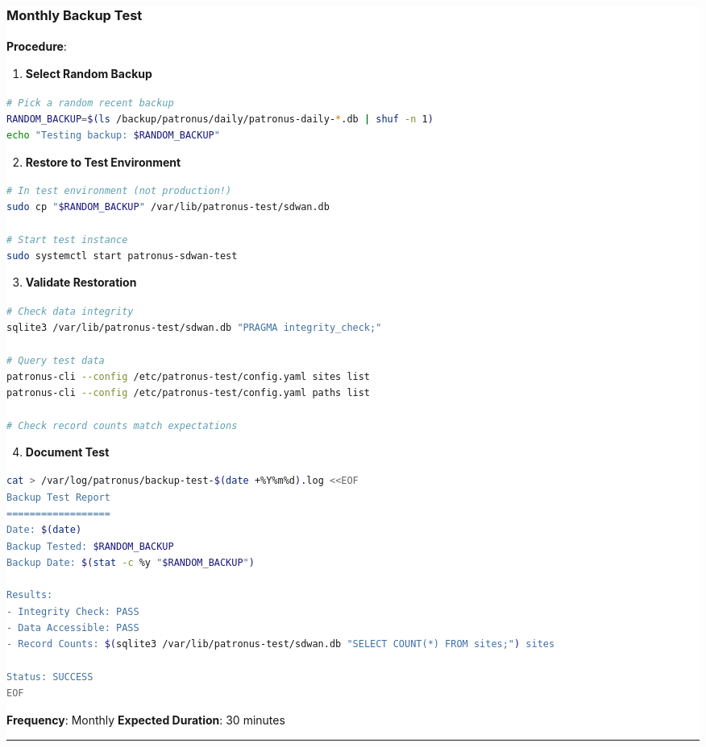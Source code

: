 ### Monthly Backup Test

**Procedure**:

1. **Select Random Backup**

```bash
# Pick a random recent backup
RANDOM_BACKUP=$(ls /backup/patronus/daily/patronus-daily-*.db | shuf -n 1)
echo "Testing backup: $RANDOM_BACKUP"
```

2. **Restore to Test Environment**

```bash
# In test environment (not production!)
sudo cp "$RANDOM_BACKUP" /var/lib/patronus-test/sdwan.db

# Start test instance
sudo systemctl start patronus-sdwan-test
```

3. **Validate Restoration**

```bash
# Check data integrity
sqlite3 /var/lib/patronus-test/sdwan.db "PRAGMA integrity_check;"

# Query test data
patronus-cli --config /etc/patronus-test/config.yaml sites list
patronus-cli --config /etc/patronus-test/config.yaml paths list

# Check record counts match expectations
```

4. **Document Test**

```bash
cat > /var/log/patronus/backup-test-$(date +%Y%m%d).log <<EOF
Backup Test Report
==================
Date: $(date)
Backup Tested: $RANDOM_BACKUP
Backup Date: $(stat -c %y "$RANDOM_BACKUP")

Results:
- Integrity Check: PASS
- Data Accessible: PASS
- Record Counts: $(sqlite3 /var/lib/patronus-test/sdwan.db "SELECT COUNT(*) FROM sites;") sites

Status: SUCCESS
EOF
```

**Frequency**: Monthly
**Expected Duration**: 30 minutes

---
